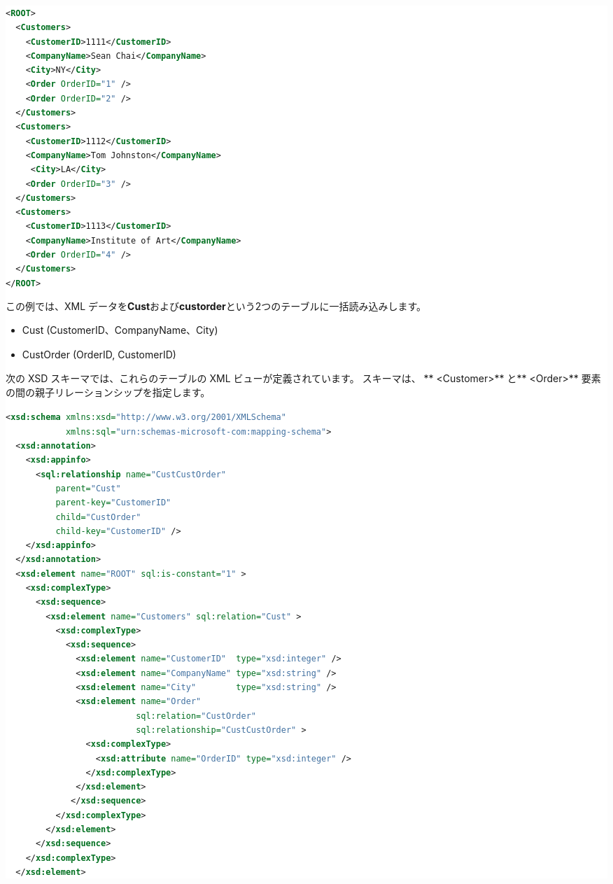 ```xml  
<ROOT>  
  <Customers>  
    <CustomerID>1111</CustomerID>  
    <CompanyName>Sean Chai</CompanyName>  
    <City>NY</City>  
    <Order OrderID="1" />  
    <Order OrderID="2" />  
  </Customers>  
  <Customers>  
    <CustomerID>1112</CustomerID>  
    <CompanyName>Tom Johnston</CompanyName>  
     <City>LA</City>    
    <Order OrderID="3" />  
  </Customers>  
  <Customers>  
    <CustomerID>1113</CustomerID>  
    <CompanyName>Institute of Art</CompanyName>  
    <Order OrderID="4" />  
  </Customers>  
</ROOT>  
```  
  
 この例では、XML データを**Cust**および**custorder**という2つのテーブルに一括読み込みします。  
  
-   Cust (CustomerID、CompanyName、City)  
  
-   CustOrder (OrderID, CustomerID)  
  
 次の XSD スキーマでは、これらのテーブルの XML ビューが定義されています。 スキーマは、 ** \<Customer>** と** \<Order>** 要素の間の親子リレーションシップを指定します。  
  
```xml  
<xsd:schema xmlns:xsd="http://www.w3.org/2001/XMLSchema"  
            xmlns:sql="urn:schemas-microsoft-com:mapping-schema">  
  <xsd:annotation>  
    <xsd:appinfo>  
      <sql:relationship name="CustCustOrder"  
          parent="Cust"  
          parent-key="CustomerID"  
          child="CustOrder"  
          child-key="CustomerID" />  
    </xsd:appinfo>  
  </xsd:annotation>  
  <xsd:element name="ROOT" sql:is-constant="1" >  
    <xsd:complexType>  
      <xsd:sequence>  
        <xsd:element name="Customers" sql:relation="Cust" >  
          <xsd:complexType>  
            <xsd:sequence>  
              <xsd:element name="CustomerID"  type="xsd:integer" />  
              <xsd:element name="CompanyName" type="xsd:string" />  
              <xsd:element name="City"        type="xsd:string" />  
              <xsd:element name="Order"   
                          sql:relation="CustOrder"  
                          sql:relationship="CustCustOrder" >  
                <xsd:complexType>  
                  <xsd:attribute name="OrderID" type="xsd:integer" />  
                </xsd:complexType>  
              </xsd:element>  
             </xsd:sequence>  
          </xsd:complexType>  
        </xsd:element>  
      </xsd:sequence>  
    </xsd:complexType>  
  </xsd:element>  
```